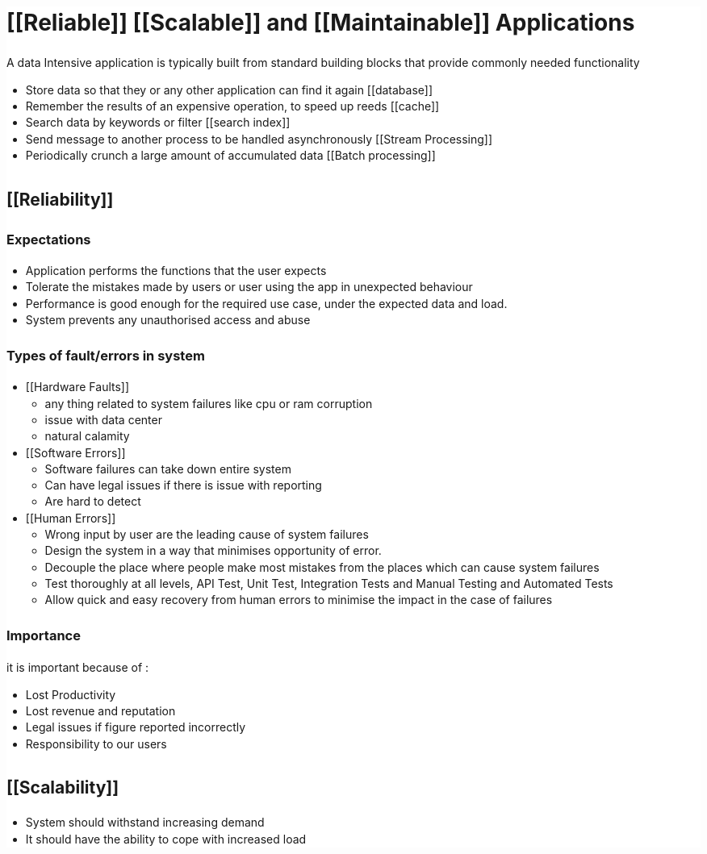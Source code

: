 
# [[Reliable]] [[Scalable]] and [[Maintainable]] Applications

A data Intensive application is typically built from standard building blocks that provide commonly needed functionality

- Store data so that they or any other application can find it again [[database]]
- Remember the results of an expensive operation, to speed up reeds [[cache]]
- Search data by keywords or filter [[search index]]
- Send message to another process to be handled asynchronously [[Stream Processing]]
- Periodically crunch a large amount of accumulated data [[Batch processing]]

## [[Reliability]]

### Expectations
- Application performs the functions that the user expects
- Tolerate the mistakes made by users or user using the app in unexpected behaviour
- Performance is good enough for the required use case, under the expected data and load.
- System prevents any unauthorised access and abuse

### Types of fault/errors in system
- [[Hardware Faults]] 
	- any thing related to system failures like cpu or ram corruption
	- issue with data center
	- natural calamity 
- [[Software Errors]] 
	- Software failures can take down entire system
	- Can have legal issues if there is issue with reporting
	- Are hard to detect
- [[Human Errors]]
	- Wrong input by user are the leading cause of system failures
	- Design the system in a way that minimises opportunity of error.
	- Decouple the place where people make most mistakes from the places which can cause system failures
	- Test thoroughly at all levels, API Test, Unit Test, Integration Tests and Manual Testing and Automated Tests
	- Allow quick and easy recovery from human errors to minimise the impact in the case of failures

### Importance
it is important because of :
- Lost Productivity
- Lost revenue and reputation
- Legal issues if figure reported incorrectly
- Responsibility to our users


## [[Scalability]]
- System should withstand increasing demand
- It should have the ability to cope with increased load
